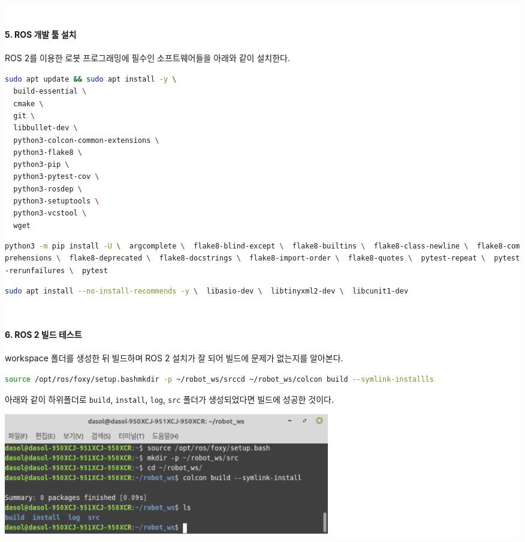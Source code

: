<br>

#### 5. ROS 개발 툴 설치

ROS 2를 이용한 로봇 프로그래밍에 필수인 소프트웨어들을 아래와 같이 설치한다.

```bash
sudo apt update && sudo apt install -y \
  build-essential \
  cmake \
  git \
  libbullet-dev \
  python3-colcon-common-extensions \
  python3-flake8 \
  python3-pip \
  python3-pytest-cov \
  python3-rosdep \
  python3-setuptools \
  python3-vcstool \
  wget
```

```bash
python3 -m pip install -U \  argcomplete \  flake8-blind-except \  flake8-builtins \  flake8-class-newline \  flake8-comprehensions \  flake8-deprecated \  flake8-docstrings \  flake8-import-order \  flake8-quotes \  pytest-repeat \  pytest-rerunfailures \  pytest
```

```bash
sudo apt install --no-install-recommends -y \  libasio-dev \  libtinyxml2-dev \  libcunit1-dev
```

<br>

#### 6. ROS 2 빌드 테스트

workspace 폴더를 생성한 뒤 빌드하며 ROS 2 설치가 잘 되어 빌드에 문제가 없는지를 알아본다.

```bash
source /opt/ros/foxy/setup.bashmkdir -p ~/robot_ws/srccd ~/robot_ws/colcon build --symlink-installls
```

아래와 같이 하위폴더로 `build`, `install`, `log`, `src` 폴더가 생성되었다면 빌드에 성공한 것이다.

<img src="/files/2021-10-06-robotics-ros2001/image-20211004231347445.png" alt="image-20211004231347445" style="height:200px;" />
